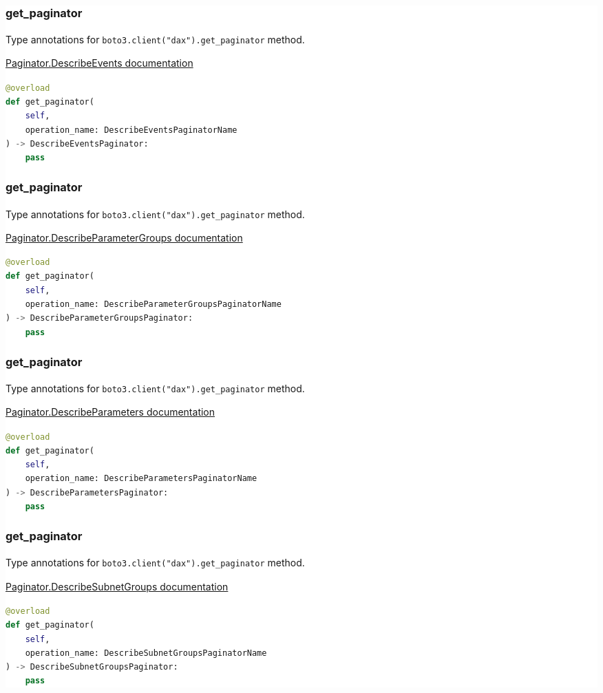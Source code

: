 ### get_paginator

Type annotations for `boto3.client("dax").get_paginator` method.

[Paginator.DescribeEvents documentation](https://boto3.amazonaws.com/v1/documentation/api/latest/reference/services/dax.html#DAX.Paginator.DescribeEvents)

```python
@overload
def get_paginator(
    self,
    operation_name: DescribeEventsPaginatorName
) -> DescribeEventsPaginator:
    pass
```

### get_paginator

Type annotations for `boto3.client("dax").get_paginator` method.

[Paginator.DescribeParameterGroups documentation](https://boto3.amazonaws.com/v1/documentation/api/latest/reference/services/dax.html#DAX.Paginator.DescribeParameterGroups)

```python
@overload
def get_paginator(
    self,
    operation_name: DescribeParameterGroupsPaginatorName
) -> DescribeParameterGroupsPaginator:
    pass
```

### get_paginator

Type annotations for `boto3.client("dax").get_paginator` method.

[Paginator.DescribeParameters documentation](https://boto3.amazonaws.com/v1/documentation/api/latest/reference/services/dax.html#DAX.Paginator.DescribeParameters)

```python
@overload
def get_paginator(
    self,
    operation_name: DescribeParametersPaginatorName
) -> DescribeParametersPaginator:
    pass
```

### get_paginator

Type annotations for `boto3.client("dax").get_paginator` method.

[Paginator.DescribeSubnetGroups documentation](https://boto3.amazonaws.com/v1/documentation/api/latest/reference/services/dax.html#DAX.Paginator.DescribeSubnetGroups)

```python
@overload
def get_paginator(
    self,
    operation_name: DescribeSubnetGroupsPaginatorName
) -> DescribeSubnetGroupsPaginator:
    pass
```
